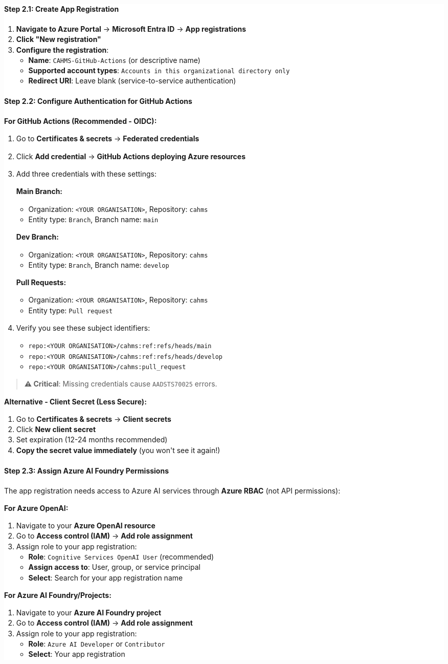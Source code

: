 #### Step 2.1: Create App Registration

1. **Navigate to Azure Portal** → **Microsoft Entra ID** → **App registrations**
2. **Click "New registration"**
3. **Configure the registration**:
   - **Name**: `CAHMS-GitHub-Actions` (or descriptive name)
   - **Supported account types**: `Accounts in this organizational directory only`
   - **Redirect URI**: Leave blank (service-to-service authentication)

#### Step 2.2: Configure Authentication for GitHub Actions

**For GitHub Actions (Recommended - OIDC):**
1. Go to **Certificates & secrets** → **Federated credentials**
2. Click **Add credential** → **GitHub Actions deploying Azure resources**
3. Add three credentials with these settings:

   **Main Branch:**
   - Organization: `<YOUR ORGANISATION>`, Repository: `cahms`
   - Entity type: `Branch`, Branch name: `main`
   
   **Dev Branch:**
   - Organization: `<YOUR ORGANISATION>`, Repository: `cahms`
   - Entity type: `Branch`, Branch name: `develop`
   
   **Pull Requests:**
   - Organization: `<YOUR ORGANISATION>`, Repository: `cahms`
   - Entity type: `Pull request`

4. Verify you see these subject identifiers:
   - `repo:<YOUR ORGANISATION>/cahms:ref:refs/heads/main`
   - `repo:<YOUR ORGANISATION>/cahms:ref:refs/heads/develop`
   - `repo:<YOUR ORGANISATION>/cahms:pull_request`

> **⚠️ Critical**: Missing credentials cause `AADSTS70025` errors.

**Alternative - Client Secret (Less Secure):**
1. Go to **Certificates & secrets** → **Client secrets**
2. Click **New client secret**
3. Set expiration (12-24 months recommended)
4. **Copy the secret value immediately** (you won't see it again!)

#### Step 2.3: Assign Azure AI Foundry Permissions

The app registration needs access to Azure AI services through **Azure RBAC** (not API permissions):

**For Azure OpenAI:**
1. Navigate to your **Azure OpenAI resource**
2. Go to **Access control (IAM)** → **Add role assignment**
3. Assign role to your app registration:
   - **Role**: `Cognitive Services OpenAI User` (recommended)
   - **Assign access to**: User, group, or service principal
   - **Select**: Search for your app registration name

**For Azure AI Foundry/Projects:**
1. Navigate to your **Azure AI Foundry project**
2. Go to **Access control (IAM)** → **Add role assignment**
3. Assign role to your app registration:
   - **Role**: `Azure AI Developer` or `Contributor`
   - **Select**: Your app registration
